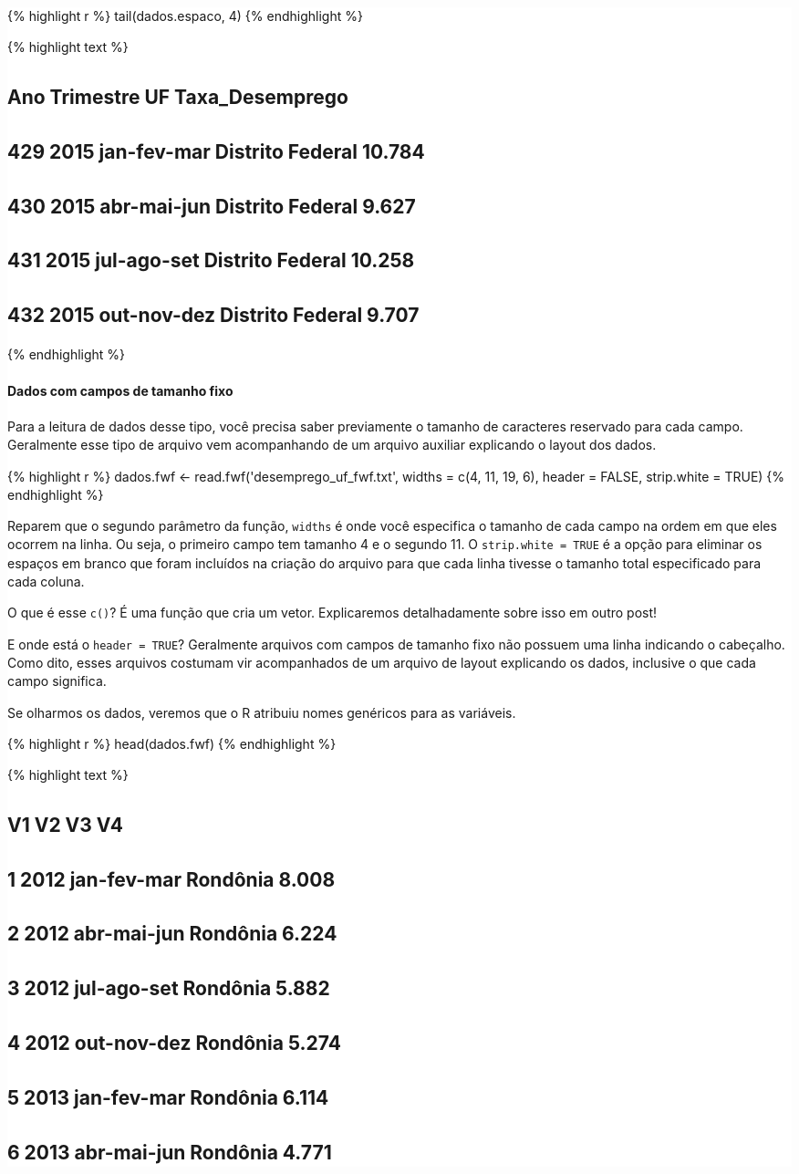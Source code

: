 {% highlight r %}
tail(dados.espaco, 4)
{% endhighlight %}



{% highlight text %}
##      Ano   Trimestre               UF Taxa_Desemprego
## 429 2015 jan-fev-mar Distrito Federal          10.784
## 430 2015 abr-mai-jun Distrito Federal           9.627
## 431 2015 jul-ago-set Distrito Federal          10.258
## 432 2015 out-nov-dez Distrito Federal           9.707
{% endhighlight %}

#### Dados com campos de tamanho fixo

Para a leitura de dados desse tipo, você precisa saber previamente o tamanho de caracteres reservado para cada campo. Geralmente esse tipo de arquivo vem acompanhando de um arquivo auxiliar explicando o layout dos dados.




{% highlight r %}
dados.fwf <- read.fwf('desemprego_uf_fwf.txt', widths = c(4, 11, 19, 6),  header = FALSE,  strip.white = TRUE)
{% endhighlight %}

Reparem que o segundo parâmetro da função, `widths` é onde você especifica o tamanho de cada campo na ordem em que eles ocorrem na linha. Ou seja, o primeiro campo tem tamanho 4 e o segundo 11. O `strip.white = TRUE` é a opção para eliminar os espaços em branco que foram incluídos na criação do arquivo para que cada linha tivesse o tamanho total especificado para cada coluna.

O que é esse `c()`? É uma função que cria um vetor. Explicaremos detalhadamente sobre isso em outro post!

E onde está o `header = TRUE`? Geralmente arquivos com campos de tamanho fixo não possuem uma linha indicando o cabeçalho. Como dito, esses arquivos costumam vir acompanhados de um arquivo de layout explicando os dados, inclusive o que cada campo significa.


Se olharmos os dados, veremos que o R atribuiu nomes genéricos para as variáveis.


{% highlight r %}
head(dados.fwf)
{% endhighlight %}



{% highlight text %}
##     V1          V2       V3    V4
## 1 2012 jan-fev-mar Rondônia 8.008
## 2 2012 abr-mai-jun Rondônia 6.224
## 3 2012 jul-ago-set Rondônia 5.882
## 4 2012 out-nov-dez Rondônia 5.274
## 5 2013 jan-fev-mar Rondônia 6.114
## 6 2013 abr-mai-jun Rondônia 4.771
